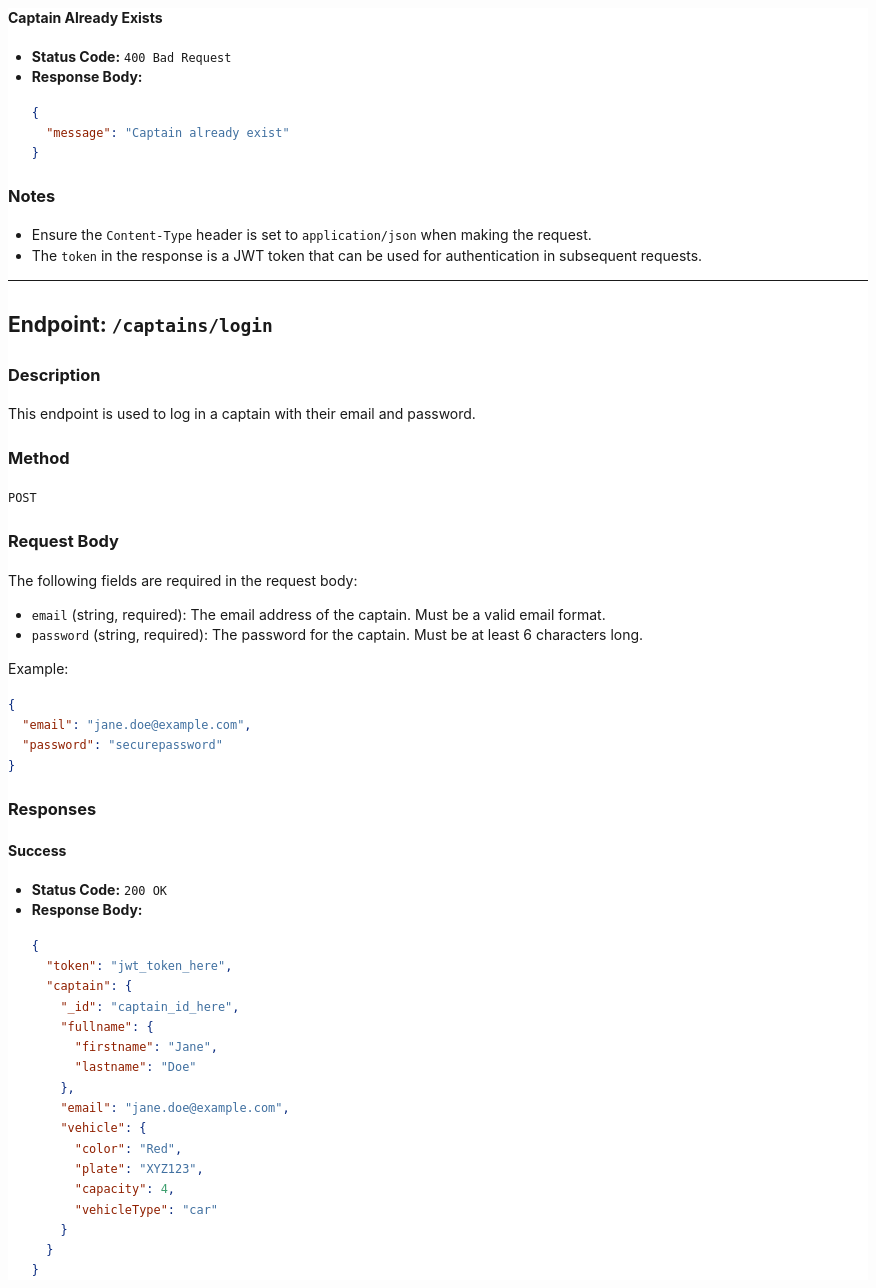 #### Captain Already Exists
- **Status Code:** `400 Bad Request`
- **Response Body:**
  ```json
  {
    "message": "Captain already exist"
  }
  ```

### Notes
- Ensure the `Content-Type` header is set to `application/json` when making the request.
- The `token` in the response is a JWT token that can be used for authentication in subsequent requests.

---

## Endpoint: `/captains/login`

### Description
This endpoint is used to log in a captain with their email and password.

### Method
`POST`

### Request Body
The following fields are required in the request body:
- `email` (string, required): The email address of the captain. Must be a valid email format.
- `password` (string, required): The password for the captain. Must be at least 6 characters long.

Example:
```json
{
  "email": "jane.doe@example.com",
  "password": "securepassword"
}
```

### Responses

#### Success
- **Status Code:** `200 OK`
- **Response Body:**
  ```json
  {
    "token": "jwt_token_here",
    "captain": {
      "_id": "captain_id_here",
      "fullname": {
        "firstname": "Jane",
        "lastname": "Doe"
      },
      "email": "jane.doe@example.com",
      "vehicle": {
        "color": "Red",
        "plate": "XYZ123",
        "capacity": 4,
        "vehicleType": "car"
      }
    }
  }
  ```
